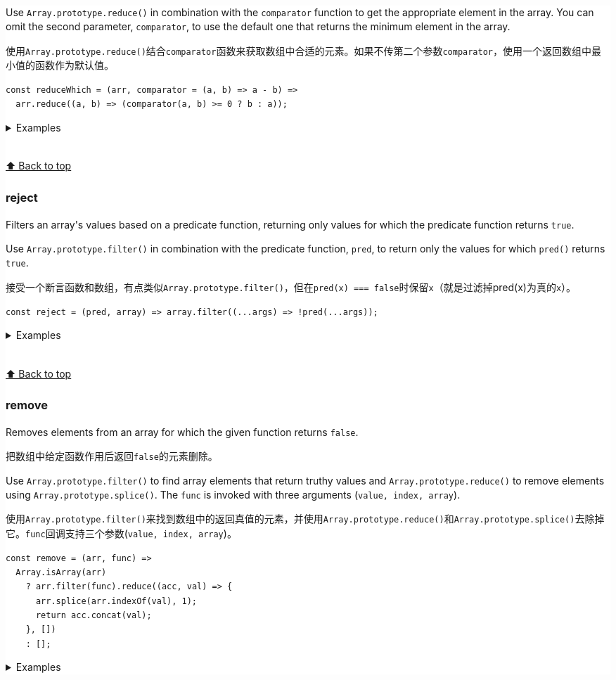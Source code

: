 Use `Array.prototype.reduce()` in combination with the `comparator` function to get the appropriate element in the array.
You can omit the second parameter, `comparator`, to use the default one that returns the minimum element in the array.

使用`Array.prototype.reduce()`结合`comparator`函数来获取数组中合适的元素。如果不传第二个参数`comparator`，使用一个返回数组中最小值的函数作为默认值。

```[object Object]
const reduceWhich = (arr, comparator = (a, b) => a - b) =>
  arr.reduce((a, b) => (comparator(a, b) >= 0 ? b : a));
```

<details><summary>Examples</summary></details>

<br>[⬆ Back to top](#contents)

### reject

Filters an array's values based on a predicate function, returning only values for which the predicate function returns `true`.

Use `Array.prototype.filter()` in combination with the predicate function, `pred`, to return only the values for which `pred()` returns `true`.

接受一个断言函数和数组，有点类似`Array.prototype.filter()`，但在`pred(x) === false`时保留`x`（就是过滤掉pred(x)为真的`x`）。

```[object Object]
const reject = (pred, array) => array.filter((...args) => !pred(...args));
```

<details><summary>Examples</summary></details>

<br>[⬆ Back to top](#contents)

### remove

Removes elements from an array for which the given function returns `false`.

把数组中给定函数作用后返回`false`的元素删除。

Use `Array.prototype.filter()` to find array elements that return truthy values and `Array.prototype.reduce()` to remove elements using `Array.prototype.splice()`.
The `func` is invoked with three arguments (`value, index, array`).

使用`Array.prototype.filter()`来找到数组中的返回真值的元素，并使用`Array.prototype.reduce()`和`Array.prototype.splice()`去除掉它。`func`回调支持三个参数(`value, index, array`)。

```[object Object]
const remove = (arr, func) =>
  Array.isArray(arr)
    ? arr.filter(func).reduce((acc, val) => {
      arr.splice(arr.indexOf(val), 1);
      return acc.concat(val);
    }, [])
    : [];
```

<details><summary>Examples</summary></details>
